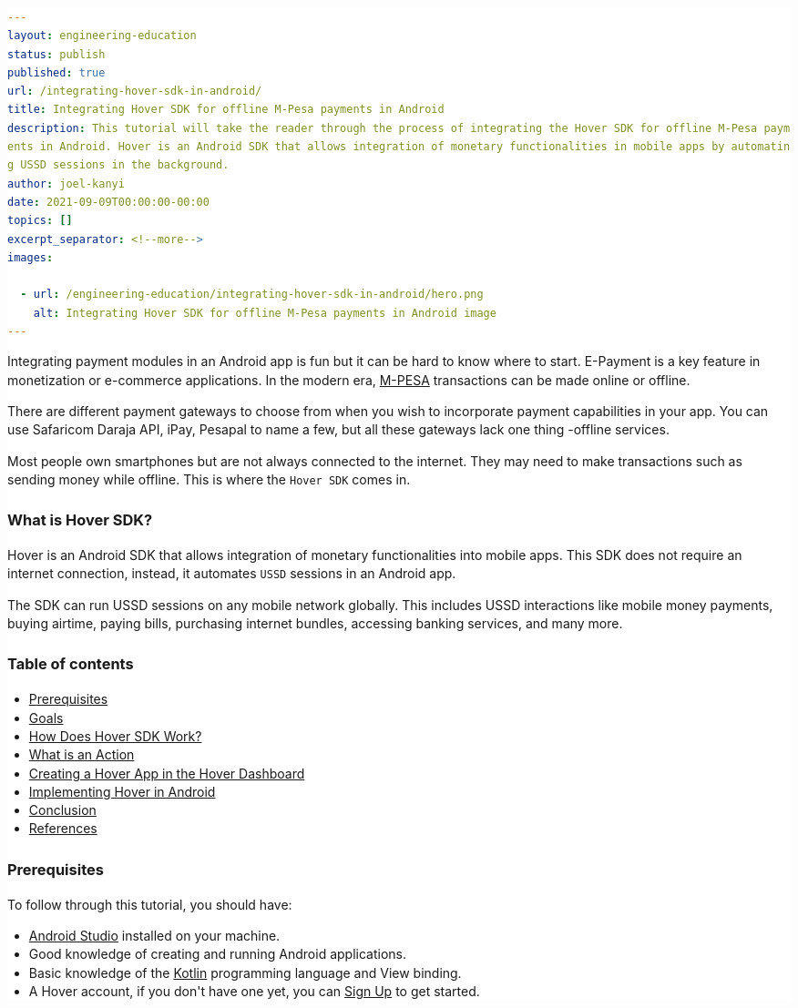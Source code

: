 ```yaml
---
layout: engineering-education
status: publish
published: true
url: /integrating-hover-sdk-in-android/
title: Integrating Hover SDK for offline M-Pesa payments in Android
description: This tutorial will take the reader through the process of integrating the Hover SDK for offline M-Pesa payments in Android. Hover is an Android SDK that allows integration of monetary functionalities in mobile apps by automating USSD sessions in the background.
author: joel-kanyi
date: 2021-09-09T00:00:00-00:00
topics: []
excerpt_separator: <!--more-->
images:

  - url: /engineering-education/integrating-hover-sdk-in-android/hero.png
    alt: Integrating Hover SDK for offline M-Pesa payments in Android image
---
```

Integrating payment modules in an Android app is fun but it can be hard to know where to start. E-Payment is a key feature in monetization or e-commerce applications. In the modern era, [M-PESA](https://www.safaricom.co.ke/personal/m-pesa/m-pesa-home) transactions can be made online or offline.

There are different payment gateways to choose from when you wish to incorporate payment capabilities in your app. You can use Safaricom Daraja API, iPay, Pesapal to name a few, but all these gateways lack one thing -offline services.

Most people own smartphones but are not always connected to the internet. They may need to make transactions such as sending money while offline. This is where the `Hover SDK` comes in.

### What is Hover SDK?
Hover is an Android SDK that allows integration of monetary functionalities into mobile apps. This SDK does not require an internet connection, instead, it automates `USSD` sessions in an Android app.

The SDK can run USSD sessions on any mobile network globally. This includes USSD interactions like mobile money payments, buying airtime, paying bills, purchasing internet bundles, accessing banking services, and many more.

### Table of contents
- [Prerequisites](#prerequisites)
- [Goals](#goals)
- [How Does Hover SDK Work?](#how-does-hover-sdk-work)
- [What is an Action](#what-is-an-action)
- [Creating a Hover App in the Hover Dashboard](#creating-a-hover-app-in-the-hover-dashboard)
- [Implementing Hover in Android](#implementing-hover-in-android)
- [Conclusion](#conclusion)
- [References](#reference)

### Prerequisites
To follow through this tutorial, you should have:
- [Android Studio](https://developer.android.com/studio/index.html) installed on your machine.
- Good knowledge of creating and running Android applications.
- Basic knowledge of the [Kotlin](https://kotlinlang.org/) programming language and View binding.
- A Hover account, if you don't have one yet, you can [Sign Up](https://www.usehover.com/u/sign_up) to get started.
